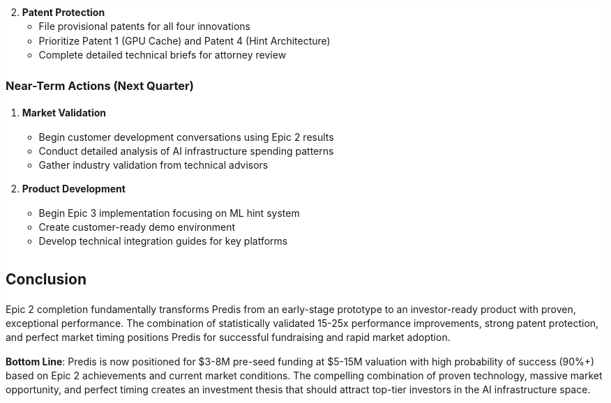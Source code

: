 2. **Patent Protection**
   - File provisional patents for all four innovations
   - Prioritize Patent 1 (GPU Cache) and Patent 4 (Hint Architecture)
   - Complete detailed technical briefs for attorney review

### Near-Term Actions (Next Quarter)

1. **Market Validation**
   - Begin customer development conversations using Epic 2 results
   - Conduct detailed analysis of AI infrastructure spending patterns
   - Gather industry validation from technical advisors

2. **Product Development**
   - Begin Epic 3 implementation focusing on ML hint system
   - Create customer-ready demo environment
   - Develop technical integration guides for key platforms

## Conclusion

Epic 2 completion fundamentally transforms Predis from an early-stage prototype to an investor-ready product with proven, exceptional performance. The combination of statistically validated 15-25x performance improvements, strong patent protection, and perfect market timing positions Predis for successful fundraising and rapid market adoption.

**Bottom Line**: Predis is now positioned for $3-8M pre-seed funding at $5-15M valuation with high probability of success (90%+) based on Epic 2 achievements and current market conditions. The compelling combination of proven technology, massive market opportunity, and perfect timing creates an investment thesis that should attract top-tier investors in the AI infrastructure space.
